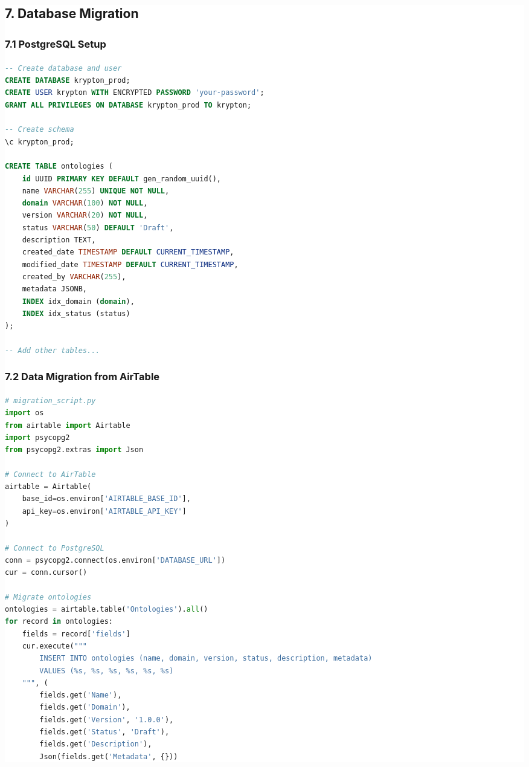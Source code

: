 
## 7. Database Migration

### 7.1 PostgreSQL Setup
```sql
-- Create database and user
CREATE DATABASE krypton_prod;
CREATE USER krypton WITH ENCRYPTED PASSWORD 'your-password';
GRANT ALL PRIVILEGES ON DATABASE krypton_prod TO krypton;

-- Create schema
\c krypton_prod;

CREATE TABLE ontologies (
    id UUID PRIMARY KEY DEFAULT gen_random_uuid(),
    name VARCHAR(255) UNIQUE NOT NULL,
    domain VARCHAR(100) NOT NULL,
    version VARCHAR(20) NOT NULL,
    status VARCHAR(50) DEFAULT 'Draft',
    description TEXT,
    created_date TIMESTAMP DEFAULT CURRENT_TIMESTAMP,
    modified_date TIMESTAMP DEFAULT CURRENT_TIMESTAMP,
    created_by VARCHAR(255),
    metadata JSONB,
    INDEX idx_domain (domain),
    INDEX idx_status (status)
);

-- Add other tables...
```

### 7.2 Data Migration from AirTable
```python
# migration_script.py
import os
from airtable import Airtable
import psycopg2
from psycopg2.extras import Json

# Connect to AirTable
airtable = Airtable(
    base_id=os.environ['AIRTABLE_BASE_ID'],
    api_key=os.environ['AIRTABLE_API_KEY']
)

# Connect to PostgreSQL
conn = psycopg2.connect(os.environ['DATABASE_URL'])
cur = conn.cursor()

# Migrate ontologies
ontologies = airtable.table('Ontologies').all()
for record in ontologies:
    fields = record['fields']
    cur.execute("""
        INSERT INTO ontologies (name, domain, version, status, description, metadata)
        VALUES (%s, %s, %s, %s, %s, %s)
    """, (
        fields.get('Name'),
        fields.get('Domain'),
        fields.get('Version', '1.0.0'),
        fields.get('Status', 'Draft'),
        fields.get('Description'),
        Json(fields.get('Metadata', {}))
```